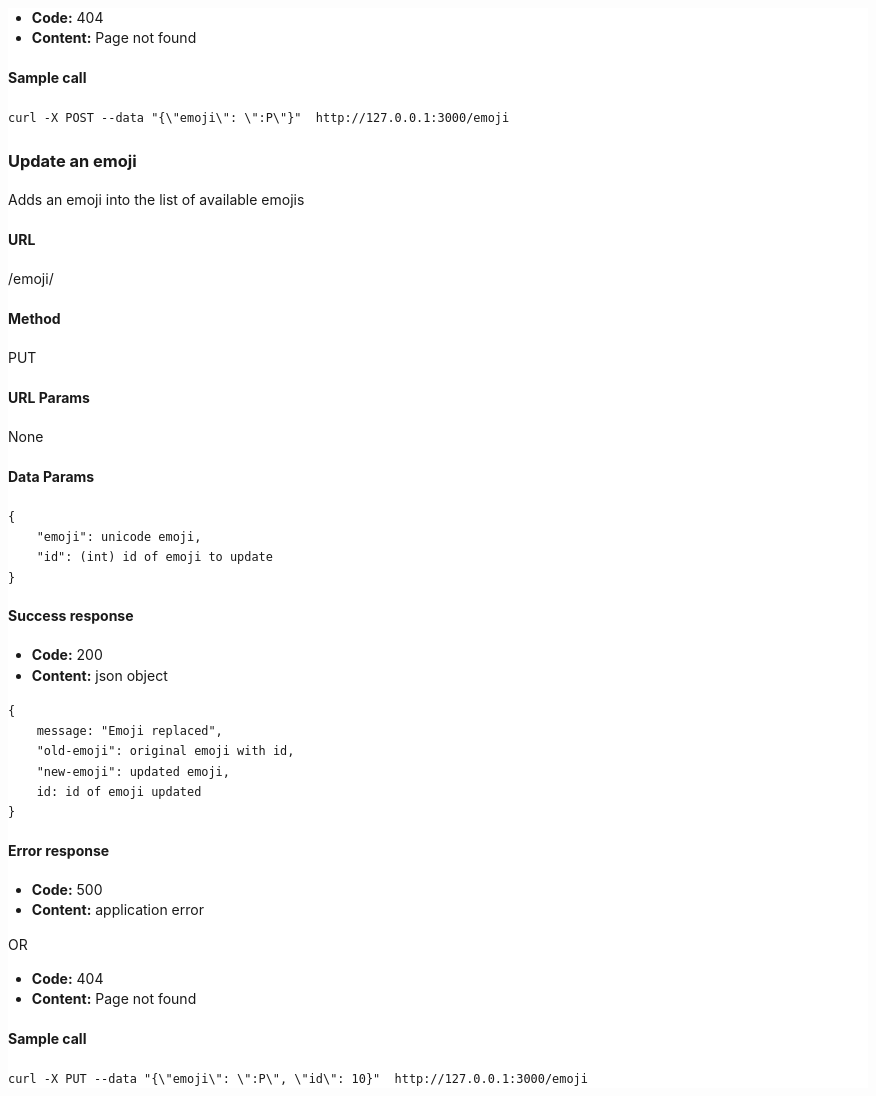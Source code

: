 - **Code:** 404
- **Content:** Page not found

#### Sample call
```
curl -X POST --data "{\"emoji\": \":P\"}"  http://127.0.0.1:3000/emoji
```

### Update an emoji
Adds an emoji into the list of available emojis

#### URL
/emoji/

#### Method
PUT

#### URL Params
None

#### Data Params
```
{
    "emoji": unicode emoji,
    "id": (int) id of emoji to update
}
```

#### Success response 
- **Code:** 200
- **Content:** json object
```
{
    message: "Emoji replaced",
    "old-emoji": original emoji with id,
    "new-emoji": updated emoji,
    id: id of emoji updated
}
```

#### Error response
- **Code:** 500 
- **Content:** application error

OR

- **Code:** 404
- **Content:** Page not found

#### Sample call
```
curl -X PUT --data "{\"emoji\": \":P\", \"id\": 10}"  http://127.0.0.1:3000/emoji
```
